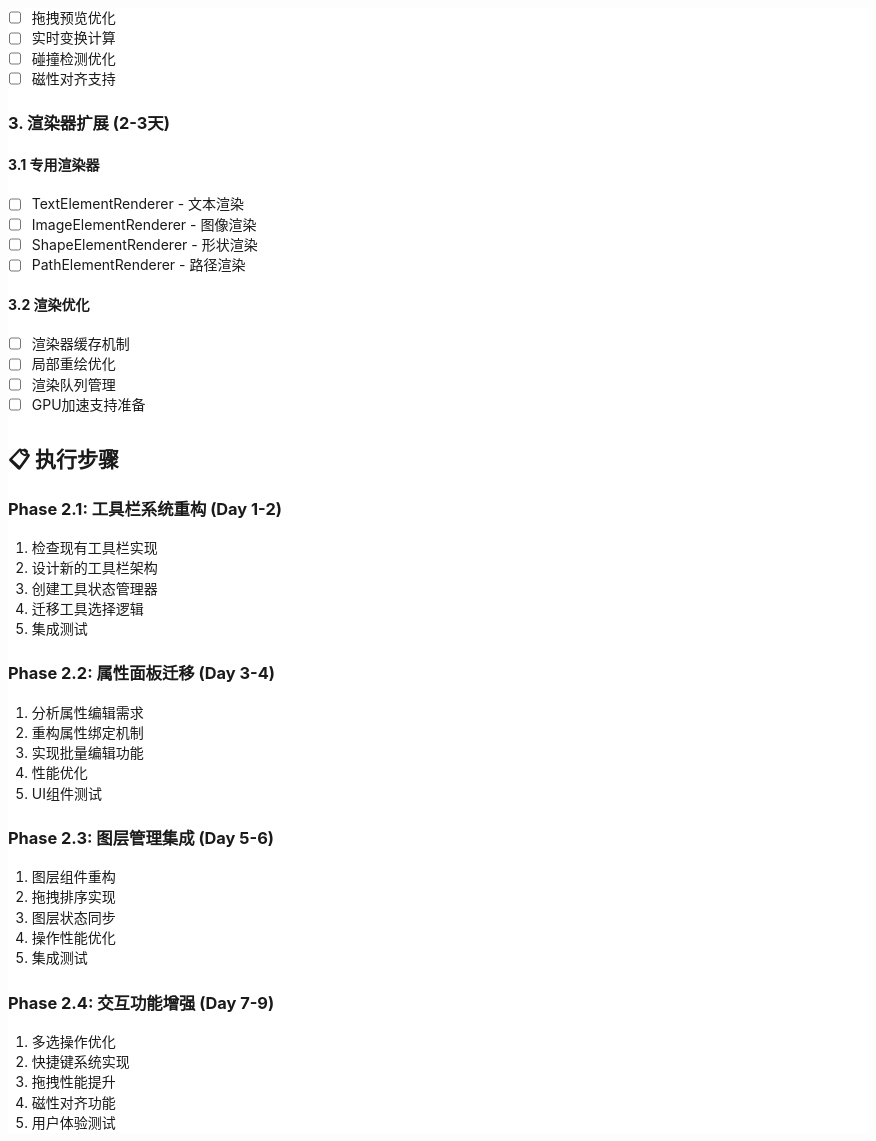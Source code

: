 - [ ] 拖拽预览优化
- [ ] 实时变换计算
- [ ] 碰撞检测优化
- [ ] 磁性对齐支持

### 3. 渲染器扩展 (2-3天)

#### 3.1 专用渲染器

- [ ] TextElementRenderer - 文本渲染
- [ ] ImageElementRenderer - 图像渲染  
- [ ] ShapeElementRenderer - 形状渲染
- [ ] PathElementRenderer - 路径渲染

#### 3.2 渲染优化

- [ ] 渲染器缓存机制
- [ ] 局部重绘优化
- [ ] 渲染队列管理
- [ ] GPU加速支持准备

## 📋 执行步骤

### Phase 2.1: 工具栏系统重构 (Day 1-2)

1. 检查现有工具栏实现
2. 设计新的工具栏架构
3. 创建工具状态管理器
4. 迁移工具选择逻辑
5. 集成测试

### Phase 2.2: 属性面板迁移 (Day 3-4)

1. 分析属性编辑需求
2. 重构属性绑定机制
3. 实现批量编辑功能
4. 性能优化
5. UI组件测试

### Phase 2.3: 图层管理集成 (Day 5-6)

1. 图层组件重构
2. 拖拽排序实现
3. 图层状态同步
4. 操作性能优化
5. 集成测试

### Phase 2.4: 交互功能增强 (Day 7-9)

1. 多选操作优化
2. 快捷键系统实现
3. 拖拽性能提升
4. 磁性对齐功能
5. 用户体验测试
